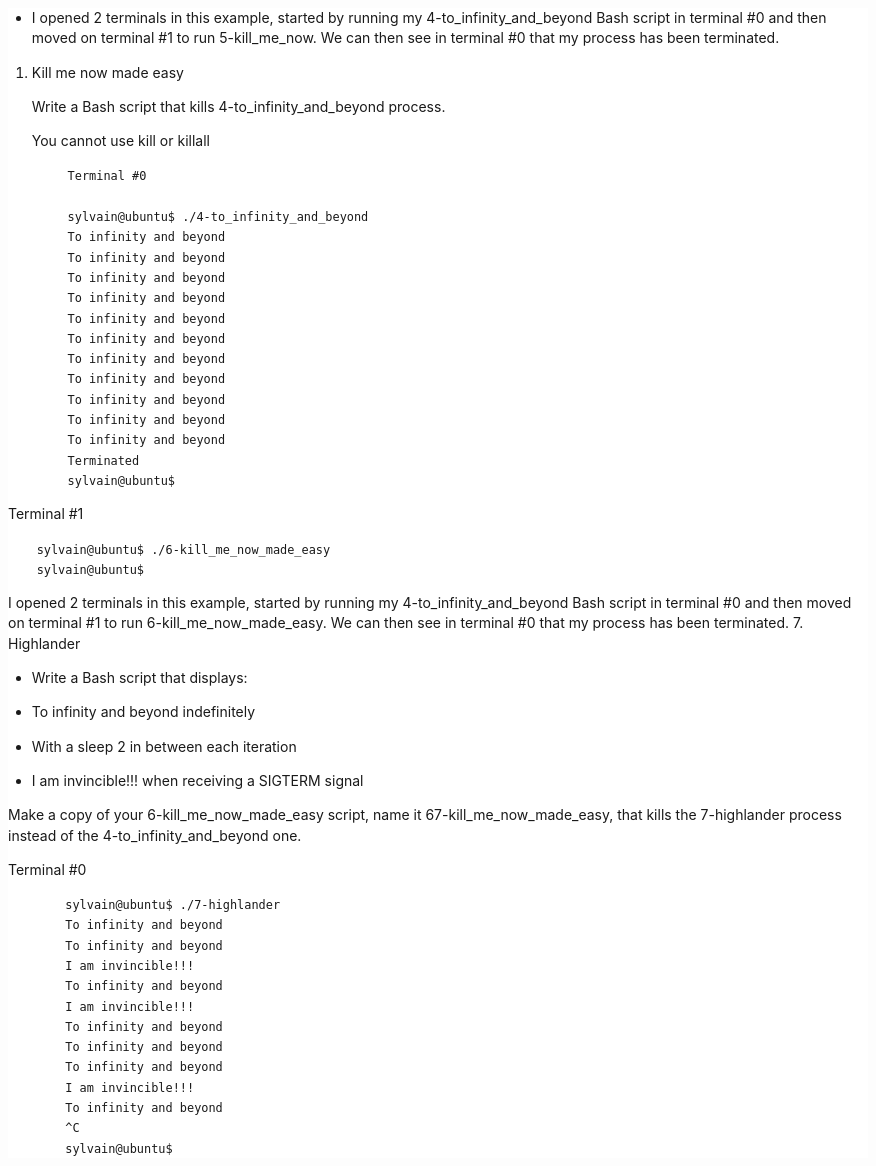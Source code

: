 - I opened 2 terminals in this example, started by running my 4-to_infinity_and_beyond Bash script in terminal #0 and then moved on terminal #1 to run 5-kill_me_now. We can then see in terminal #0 that my process has been terminated.

1. Kill me now made easy

    Write a Bash script that kills 4-to_infinity_and_beyond process.

    You cannot use kill or killall

            Terminal #0

            sylvain@ubuntu$ ./4-to_infinity_and_beyond
            To infinity and beyond
            To infinity and beyond
            To infinity and beyond
            To infinity and beyond
            To infinity and beyond
            To infinity and beyond
            To infinity and beyond
            To infinity and beyond
            To infinity and beyond
            To infinity and beyond
            To infinity and beyond
            Terminated
            sylvain@ubuntu$ 

Terminal #1

        sylvain@ubuntu$ ./6-kill_me_now_made_easy
        sylvain@ubuntu$ 

I opened 2 terminals in this example, started by running my 4-to_infinity_and_beyond Bash script in terminal #0 and then moved on terminal #1 to run 6-kill_me_now_made_easy. We can then see in terminal #0 that my process has been terminated.
7. Highlander

- Write a Bash script that displays:

- To infinity and beyond indefinitely

- With a sleep 2 in between each iteration

- I am invincible!!! when receiving a SIGTERM signal

Make a copy of your 6-kill_me_now_made_easy script, name it 67-kill_me_now_made_easy, that kills the 7-highlander process instead of the 4-to_infinity_and_beyond one.

Terminal #0

            sylvain@ubuntu$ ./7-highlander
            To infinity and beyond
            To infinity and beyond
            I am invincible!!!
            To infinity and beyond
            I am invincible!!!
            To infinity and beyond
            To infinity and beyond
            To infinity and beyond
            I am invincible!!!
            To infinity and beyond
            ^C
            sylvain@ubuntu$ 
